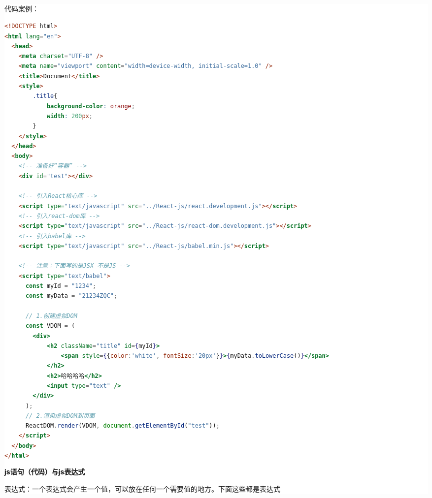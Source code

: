 代码案例：

```html
<!DOCTYPE html>
<html lang="en">
  <head>
    <meta charset="UTF-8" />
    <meta name="viewport" content="width=device-width, initial-scale=1.0" />
    <title>Document</title>
    <style>
        .title{
            background-color: orange;
            width: 200px;
        }
    </style>
  </head>
  <body>
    <!-- 准备好“容器” -->
    <div id="test"></div>

    <!-- 引入React核心库 -->
    <script type="text/javascript" src="../React-js/react.development.js"></script>
    <!-- 引入react-dom库 -->
    <script type="text/javascript" src="../React-js/react-dom.development.js"></script>
    <!-- 引入babel库 -->
    <script type="text/javascript" src="../React-js/babel.min.js"></script>

    <!-- 注意：下面写的是JSX 不是JS -->
    <script type="text/babel">
      const myId = "1234";
      const myData = "21234ZQC"; 
      
      // 1.创建虚拟DOM
      const VDOM = (
        <div>
            <h2 className="title" id={myId}>
                <span style={{color:'white', fontSize:'20px'}}>{myData.toLowerCase()}</span>
            </h2>
            <h2>哈哈哈哈</h2>
            <input type="text" />
        </div>
      );
      // 2.渲染虚拟DOM到页面
      ReactDOM.render(VDOM, document.getElementById("test"));
    </script>
  </body>
</html>
```

**js语句（代码）**与**js表达式**

表达式：一个表达式会产生一个值，可以放在任何一个需要值的地方。下面这些都是表达式
